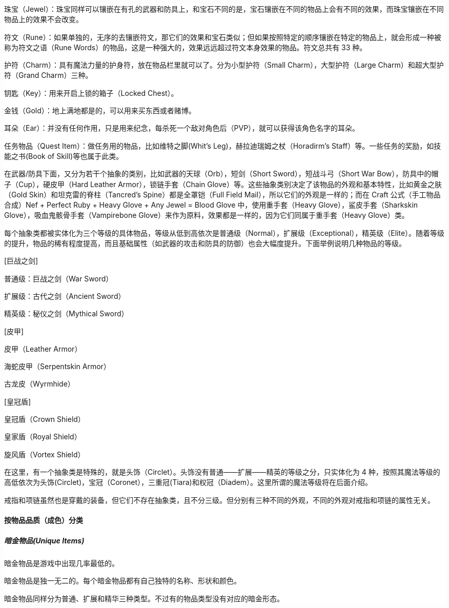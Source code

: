 珠宝（Jewel）：珠宝同样可以镶嵌在有孔的武器和防具上，和宝石不同的是，宝石镶嵌在不同的物品上会有不同的效果，而珠宝镶嵌在不同物品上的效果不会改变。

符文（Rune）：如果单独的，无序的去镶嵌符文，那它们的效果和宝石类似；但如果按照特定的顺序镶嵌在特定的物品上，就会形成一种被称为符文之语（Rune Words）的物品，这是一种强大的，效果远远超过符文本身效果的物品。符文总共有 33 种。

护符（Charm）：具有魔法力量的护身符，放在物品栏里就可以了。分为小型护符（Small Charm），大型护符（Large Charm）和超大型护符（Grand Charm）三种。

钥匙（Key）：用来开启上锁的箱子（Locked Chest）。

金钱（Gold）：地上满地都是的，可以用来买东西或者赌博。

耳朵（Ear）：并没有任何作用，只是用来纪念，每杀死一个敌对角色后（PVP），就可以获得该角色名字的耳朵。

任务物品（Quest Item）：做任务用的物品，比如维特之脚(Whit’s Leg)，赫拉迪瑞姆之杖（Horadirm’s Staff）等。一些任务的奖励，如技能之书(Book of Skill)等也属于此类。

在武器/防具下面，又分为若干个抽象的类别，比如武器的天球（Orb），短剑（Short Sword），短战斗弓（Short War Bow），防具中的帽子（Cup），硬皮甲（Hard Leather Armor），锁链手套（Chain Glove）等。这些抽象类别决定了该物品的外观和基本特性，比如黄金之肤（Gold Skin）和坦克雷的脊柱（Tancred’s Spine）都是全罩铠（Full Field Mail），所以它们的外观是一样的；而在 Craft 公式（手工物品合成）Nef + Perfect Ruby + Heavy Glove + Any Jewel = Blood Glove 中，使用重手套（Heavy Glove），鲨皮手套（Sharkskin Glove），吸血鬼骸骨手套（Vampirebone Glove）来作为原料，效果都是一样的，因为它们同属于重手套（Heavy Glove）类。

每个抽象类都被实体化为三个等级的具体物品，等级从低到高依次是普通级（Normal），扩展级（Exceptional），精英级（Elite）。随着等级的提升，物品的稀有程度提高，而且基础属性（如武器的攻击和防具的防御）也会大幅度提升。下面举例说明几种物品的等级。

[巨战之剑]

普通级：巨战之剑（War Sword）

扩展级：古代之剑（Ancient Sword）

精英级：秘仪之剑（Mythical Sword）

[皮甲]

皮甲（Leather Armor）

海蛇皮甲（Serpentskin Armor）

古龙皮（Wyrmhide）

[皇冠盾]

皇冠盾（Crown Shield）

皇家盾（Royal Shield）

旋风盾（Vortex Shield）

在这里，有一个抽象类是特殊的，就是头饰（Circlet）。头饰没有普通——扩展——精英的等级之分，只实体化为 4 种，按照其魔法等级的高低依次为头饰(Circlet)，宝冠（Coronet），三重冠(Tiara)和权冠（Diadem）。这里所谓的魔法等级将在后面介绍。

戒指和项链虽然也是穿戴的装备，但它们不存在抽象类，且不分三级。但分别有三种不同的外观，不同的外观对戒指和项链的属性无关。

#### 按物品品质（成色）分类

##### 暗金物品(Unique Items)

暗金物品是游戏中出现几率最低的。

暗金物品是独一无二的。每个暗金物品都有自己独特的名称、形状和颜色。

暗金物品同样分为普通、扩展和精华三种类型。不过有的物品类型没有对应的暗金形态。
